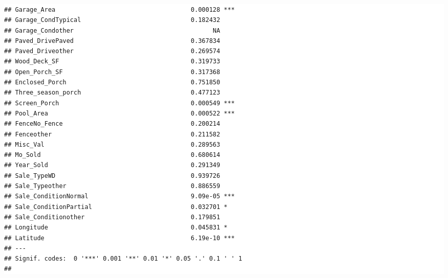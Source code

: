     ## Garage_Area                                     0.000128 ***
    ## Garage_CondTypical                              0.182432    
    ## Garage_Condother                                      NA    
    ## Paved_DrivePaved                                0.367834    
    ## Paved_Driveother                                0.269574    
    ## Wood_Deck_SF                                    0.319733    
    ## Open_Porch_SF                                   0.317368    
    ## Enclosed_Porch                                  0.751850    
    ## Three_season_porch                              0.477123    
    ## Screen_Porch                                    0.000549 ***
    ## Pool_Area                                       0.000522 ***
    ## FenceNo_Fence                                   0.200214    
    ## Fenceother                                      0.211582    
    ## Misc_Val                                        0.289563    
    ## Mo_Sold                                         0.680614    
    ## Year_Sold                                       0.291349    
    ## Sale_TypeWD                                     0.939726    
    ## Sale_Typeother                                  0.886559    
    ## Sale_ConditionNormal                            9.09e-05 ***
    ## Sale_ConditionPartial                           0.032701 *  
    ## Sale_Conditionother                             0.179851    
    ## Longitude                                       0.045831 *  
    ## Latitude                                        6.19e-10 ***
    ## ---
    ## Signif. codes:  0 '***' 0.001 '**' 0.01 '*' 0.05 '.' 0.1 ' ' 1
    ## 
